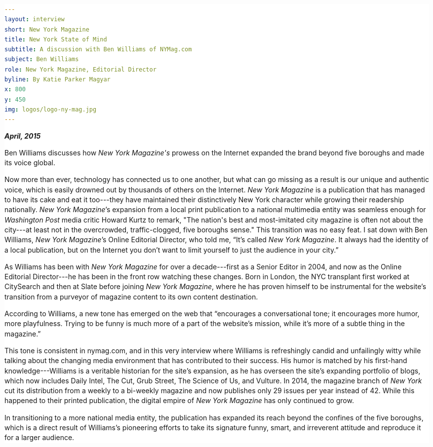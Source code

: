```yaml
---
layout: interview
short: New York Magazine
title: New York State of Mind
subtitle: A discussion with Ben Williams of NYMag.com 
subject: Ben Williams
role: New York Magazine, Editorial Director
byline: By Katie Parker Magyar
x: 800
y: 450
img: logos/logo-ny-mag.jpg
---
```

***April, 2015***

<p class="dek">Ben Williams discusses how <em>New York Magazine's</em> prowess on the Internet expanded the brand beyond five boroughs and made its voice global.</p>
   
Now more than ever, technology has connected us to one another, but what can go missing as a result is our unique and authentic voice, which is easily drowned out by thousands of others on the Internet. *New York Magazine* is a publication that has managed to have its cake and eat it too---they have maintained their distinctively New York character while growing their readership nationally. *New York Magazine*’s expansion from a local print publication to a national multimedia entity was seamless enough for *Washington Post* media critic Howard Kurtz to remark, "The nation's best and most-imitated city magazine is often not about the city---at least not in the overcrowded, traffic-clogged, five boroughs sense." This transition was no easy feat. I sat down with Ben Williams, *New York Magazine*’s Online Editorial Director, who told me, “It’s called *New York Magazine*. It always had the identity of a local publication, but on the Internet you don’t want to limit yourself to just the audience in your city.”

As Williams has been with *New York Magazine* for over a decade---first as a Senior Editor in 2004, and now as the Online Editorial Director---he has been in the front row watching these changes. Born in London, the NYC transplant first worked at CitySearch and then at Slate before joining *New York Magazine*, where he has proven himself to be instrumental for the website’s transition from a purveyor of magazine content to its own content destination.
   
According to Williams, a new tone has emerged on the web that “encourages a conversational tone; it encourages more humor, more playfulness. Trying to be funny is much more of a part of the website’s mission, while it’s more of a subtle thing in the magazine.”
   
This tone is consistent in nymag.com, and in this very interview where Williams is refreshingly candid and unfailingly witty while talking about the changing media environment that has contributed to their success. His humor is matched by his first-hand knowledge---Williams is a veritable historian for the site’s expansion, as he has overseen the site’s expanding portfolio of blogs, which now includes Daily Intel, The Cut, Grub Street, The Science of Us, and Vulture. In 2014, the magazine branch of *New York* cut its distribution from a weekly to a bi-weekly magazine and now publishes only 29 issues per year instead of 42. While this happened to their printed publication, the digital empire of *New York Magazine* has only continued to grow.

In transitioning to a more national media entity, the publication has expanded its reach beyond the confines of the five boroughs, which is a direct result of Williams’s pioneering efforts to take its signature funny, smart, and irreverent attitude and reproduce it for a larger audience.
